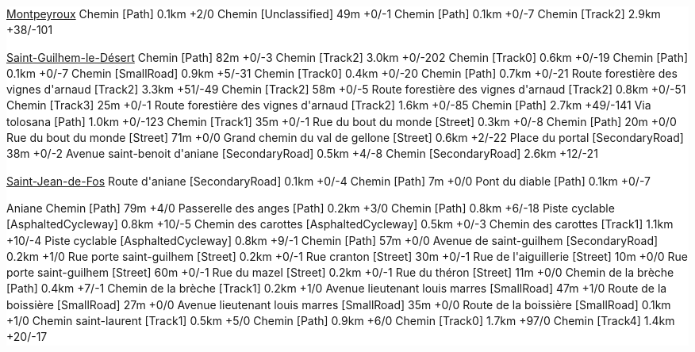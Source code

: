 [Montpeyroux](http://www.montpeyroux34.fr)
Chemin [Path] 0.1km +2/0
Chemin [Unclassified] 49m +0/-1
Chemin [Path] 0.1km +0/-7
Chemin [Track2] 2.9km +38/-101

[Saint-Guilhem-le-Désert](https://www.saint-guilhem-le-desert.com/)
Chemin [Path] 82m +0/-3
Chemin [Track2] 3.0km +0/-202
Chemin [Track0] 0.6km +0/-19
Chemin [Path] 0.1km +0/-7
Chemin [SmallRoad] 0.9km +5/-31
Chemin [Track0] 0.4km +0/-20
Chemin [Path] 0.7km +0/-21
Route forestière des vignes d'arnaud [Track2] 3.3km +51/-49
Chemin [Track2] 58m +0/-5
Route forestière des vignes d'arnaud [Track2] 0.8km +0/-51
Chemin [Track3] 25m +0/-1
Route forestière des vignes d'arnaud [Track2] 1.6km +0/-85
Chemin [Path] 2.7km +49/-141
Via tolosana [Path] 1.0km +0/-123
Chemin [Track1] 35m +0/-1
Rue du bout du monde [Street] 0.3km +0/-8
Chemin [Path] 20m +0/0
Rue du bout du monde [Street] 71m +0/0
Grand chemin du val de gellone [Street] 0.6km +2/-22
Place du portal [SecondaryRoad] 38m +0/-2
Avenue saint-benoit d'aniane [SecondaryRoad] 0.5km +4/-8
Chemin [SecondaryRoad] 2.6km +12/-21

[Saint-Jean-de-Fos](https://mairie-saintjeandefos.fr/)
Route d'aniane [SecondaryRoad] 0.1km +0/-4
Chemin [Path] 7m +0/0
Pont du diable [Path] 0.1km +0/-7

Aniane
Chemin [Path] 79m +4/0
Passerelle des anges [Path] 0.2km +3/0
Chemin [Path] 0.8km +6/-18
Piste cyclable [AsphaltedCycleway] 0.8km +10/-5
Chemin des carottes [AsphaltedCycleway] 0.5km +0/-3
Chemin des carottes [Track1] 1.1km +10/-4
Piste cyclable [AsphaltedCycleway] 0.8km +9/-1
Chemin [Path] 57m +0/0
Avenue de saint-guilhem [SecondaryRoad] 0.2km +1/0
Rue porte saint-guilhem [Street] 0.2km +0/-1
Rue cranton [Street] 30m +0/-1
Rue de l'aiguillerie [Street] 10m +0/0
Rue porte saint-guilhem [Street] 60m +0/-1
Rue du mazel [Street] 0.2km +0/-1
Rue du théron [Street] 11m +0/0
Chemin de la brèche [Path] 0.4km +7/-1
Chemin de la brèche [Track1] 0.2km +1/0
Avenue lieutenant louis marres [SmallRoad] 47m +1/0
Route de la boissière [SmallRoad] 27m +0/0
Avenue lieutenant louis marres [SmallRoad] 35m +0/0
Route de la boissière [SmallRoad] 0.1km +1/0
Chemin saint-laurent [Track1] 0.5km +5/0
Chemin [Path] 0.9km +6/0
Chemin [Track0] 1.7km +97/0
Chemin [Track4] 1.4km +20/-17
